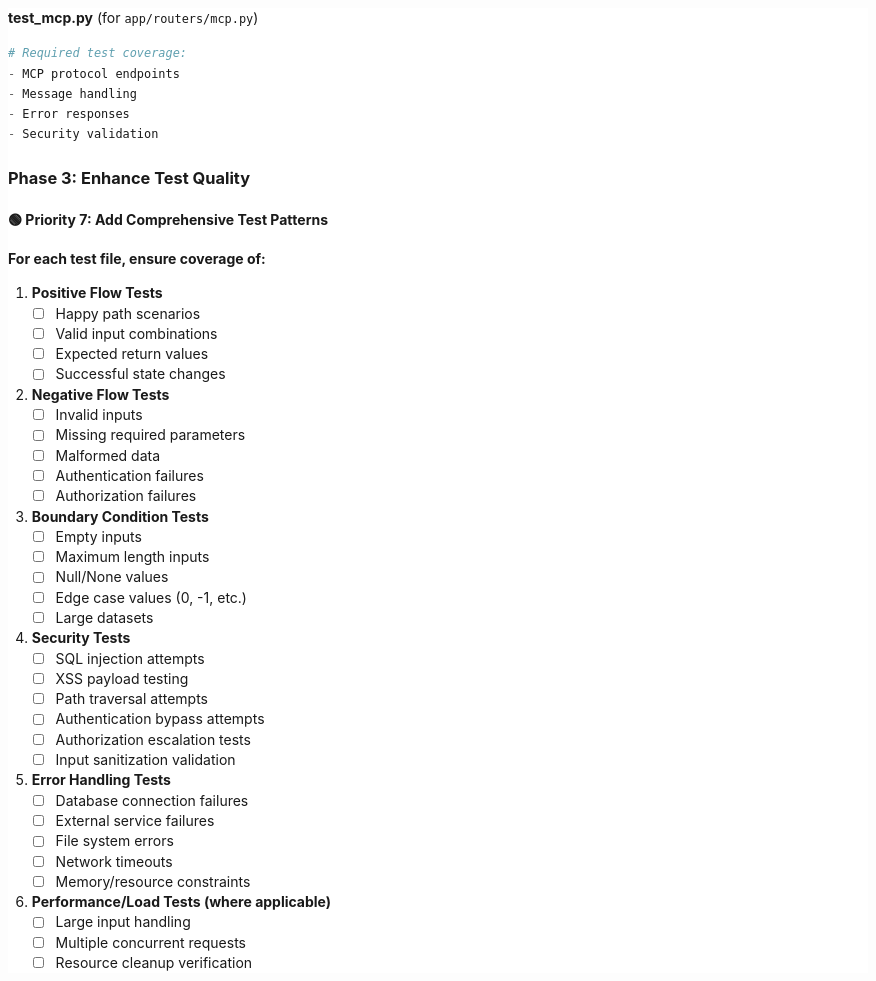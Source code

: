 **test_mcp.py** (for `app/routers/mcp.py`)
```python
# Required test coverage:
- MCP protocol endpoints
- Message handling
- Error responses
- Security validation
```

### Phase 3: Enhance Test Quality

#### 🟢 Priority 7: Add Comprehensive Test Patterns

**For each test file, ensure coverage of:**

1. **Positive Flow Tests**
   - [ ] Happy path scenarios
   - [ ] Valid input combinations
   - [ ] Expected return values
   - [ ] Successful state changes

2. **Negative Flow Tests**
   - [ ] Invalid inputs
   - [ ] Missing required parameters
   - [ ] Malformed data
   - [ ] Authentication failures
   - [ ] Authorization failures

3. **Boundary Condition Tests**
   - [ ] Empty inputs
   - [ ] Maximum length inputs
   - [ ] Null/None values
   - [ ] Edge case values (0, -1, etc.)
   - [ ] Large datasets

4. **Security Tests**
   - [ ] SQL injection attempts
   - [ ] XSS payload testing
   - [ ] Path traversal attempts
   - [ ] Authentication bypass attempts
   - [ ] Authorization escalation tests
   - [ ] Input sanitization validation

5. **Error Handling Tests**
   - [ ] Database connection failures
   - [ ] External service failures
   - [ ] File system errors
   - [ ] Network timeouts
   - [ ] Memory/resource constraints

6. **Performance/Load Tests (where applicable)**
   - [ ] Large input handling
   - [ ] Multiple concurrent requests
   - [ ] Resource cleanup verification
